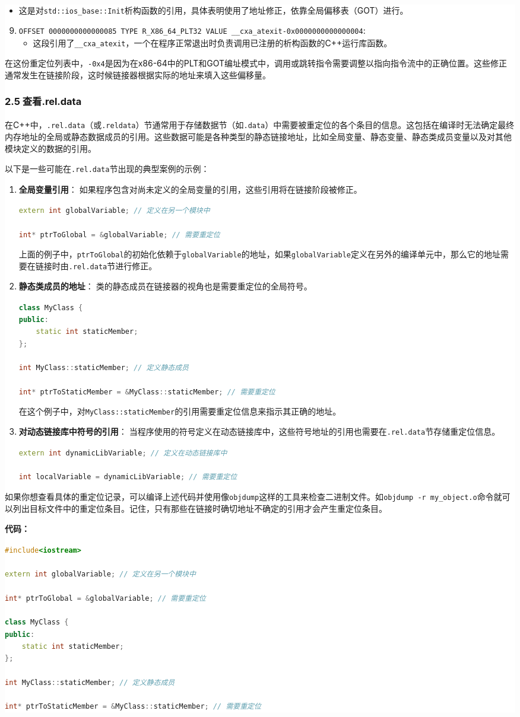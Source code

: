    - 这是对`std::ios_base::Init`析构函数的引用，具体表明使用了地址修正，依靠全局偏移表（GOT）进行。
9. `OFFSET 0000000000000085 TYPE R_X86_64_PLT32 VALUE __cxa_atexit-0x0000000000000004`:
   - 这段引用了`__cxa_atexit`，一个在程序正常退出时负责调用已注册的析构函数的C++运行库函数。

在这份重定位列表中，`-0x4`是因为在x86-64中的PLT和GOT编址模式中，调用或跳转指令需要调整以指向指令流中的正确位置。这些修正通常发生在链接阶段，这时候链接器根据实际的地址来填入这些偏移量。

### 2.5 查看.rel.data

在C++中，`.rel.data`（或`.reldata`）节通常用于存储数据节（如`.data`）中需要被重定位的各个条目的信息。这包括在编译时无法确定最终内存地址的全局或静态数据成员的引用。这些数据可能是各种类型的静态链接地址，比如全局变量、静态变量、静态类成员变量以及对其他模块定义的数据的引用。

以下是一些可能在`.rel.data`节出现的典型案例的示例：

1. **全局变量引用**：
   如果程序包含对尚未定义的全局变量的引用，这些引用将在链接阶段被修正。

   ```cpp
   extern int globalVariable; // 定义在另一个模块中
   
   int* ptrToGlobal = &globalVariable; // 需要重定位
   ```

   上面的例子中，`ptrToGlobal`的初始化依赖于`globalVariable`的地址，如果`globalVariable`定义在另外的编译单元中，那么它的地址需要在链接时由`.rel.data`节进行修正。

2. **静态类成员的地址**：
   类的静态成员在链接器的视角也是需要重定位的全局符号。

   ```cpp
   class MyClass {
   public:
       static int staticMember;
   };
   
   int MyClass::staticMember; // 定义静态成员
   
   int* ptrToStaticMember = &MyClass::staticMember; // 需要重定位
   ```

   在这个例子中，对`MyClass::staticMember`的引用需要重定位信息来指示其正确的地址。

3. **对动态链接库中符号的引用**：
   当程序使用的符号定义在动态链接库中，这些符号地址的引用也需要在`.rel.data`节存储重定位信息。

   ```cpp
   extern int dynamicLibVariable; // 定义在动态链接库中
   
   int localVariable = dynamicLibVariable; // 需要重定位
   ```

如果你想查看具体的重定位记录，可以编译上述代码并使用像`objdump`这样的工具来检查二进制文件。如`objdump -r my_object.o`命令就可以列出目标文件中的重定位条目。记住，只有那些在链接时确切地址不确定的引用才会产生重定位条目。

**代码：**

```c++
#include<iostream>

extern int globalVariable; // 定义在另一个模块中

int* ptrToGlobal = &globalVariable; // 需要重定位

class MyClass {
public:
    static int staticMember;
};

int MyClass::staticMember; // 定义静态成员

int* ptrToStaticMember = &MyClass::staticMember; // 需要重定位
```